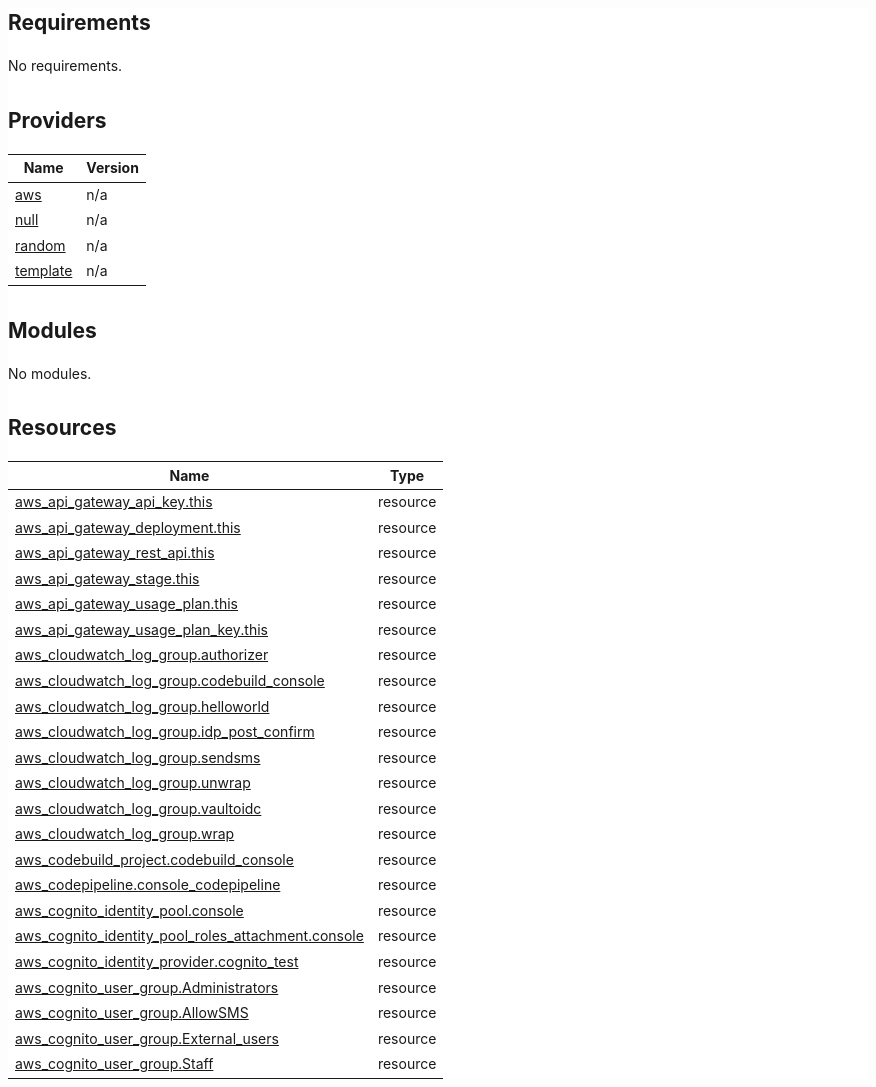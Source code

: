 ## Requirements

No requirements.

## Providers

| Name | Version |
|------|---------|
| <a name="provider_aws"></a> [aws](#provider\_aws) | n/a |
| <a name="provider_null"></a> [null](#provider\_null) | n/a |
| <a name="provider_random"></a> [random](#provider\_random) | n/a |
| <a name="provider_template"></a> [template](#provider\_template) | n/a |

## Modules

No modules.

## Resources

| Name | Type |
|------|------|
| [aws_api_gateway_api_key.this](https://registry.terraform.io/providers/hashicorp/aws/latest/docs/resources/api_gateway_api_key) | resource |
| [aws_api_gateway_deployment.this](https://registry.terraform.io/providers/hashicorp/aws/latest/docs/resources/api_gateway_deployment) | resource |
| [aws_api_gateway_rest_api.this](https://registry.terraform.io/providers/hashicorp/aws/latest/docs/resources/api_gateway_rest_api) | resource |
| [aws_api_gateway_stage.this](https://registry.terraform.io/providers/hashicorp/aws/latest/docs/resources/api_gateway_stage) | resource |
| [aws_api_gateway_usage_plan.this](https://registry.terraform.io/providers/hashicorp/aws/latest/docs/resources/api_gateway_usage_plan) | resource |
| [aws_api_gateway_usage_plan_key.this](https://registry.terraform.io/providers/hashicorp/aws/latest/docs/resources/api_gateway_usage_plan_key) | resource |
| [aws_cloudwatch_log_group.authorizer](https://registry.terraform.io/providers/hashicorp/aws/latest/docs/resources/cloudwatch_log_group) | resource |
| [aws_cloudwatch_log_group.codebuild_console](https://registry.terraform.io/providers/hashicorp/aws/latest/docs/resources/cloudwatch_log_group) | resource |
| [aws_cloudwatch_log_group.helloworld](https://registry.terraform.io/providers/hashicorp/aws/latest/docs/resources/cloudwatch_log_group) | resource |
| [aws_cloudwatch_log_group.idp_post_confirm](https://registry.terraform.io/providers/hashicorp/aws/latest/docs/resources/cloudwatch_log_group) | resource |
| [aws_cloudwatch_log_group.sendsms](https://registry.terraform.io/providers/hashicorp/aws/latest/docs/resources/cloudwatch_log_group) | resource |
| [aws_cloudwatch_log_group.unwrap](https://registry.terraform.io/providers/hashicorp/aws/latest/docs/resources/cloudwatch_log_group) | resource |
| [aws_cloudwatch_log_group.vaultoidc](https://registry.terraform.io/providers/hashicorp/aws/latest/docs/resources/cloudwatch_log_group) | resource |
| [aws_cloudwatch_log_group.wrap](https://registry.terraform.io/providers/hashicorp/aws/latest/docs/resources/cloudwatch_log_group) | resource |
| [aws_codebuild_project.codebuild_console](https://registry.terraform.io/providers/hashicorp/aws/latest/docs/resources/codebuild_project) | resource |
| [aws_codepipeline.console_codepipeline](https://registry.terraform.io/providers/hashicorp/aws/latest/docs/resources/codepipeline) | resource |
| [aws_cognito_identity_pool.console](https://registry.terraform.io/providers/hashicorp/aws/latest/docs/resources/cognito_identity_pool) | resource |
| [aws_cognito_identity_pool_roles_attachment.console](https://registry.terraform.io/providers/hashicorp/aws/latest/docs/resources/cognito_identity_pool_roles_attachment) | resource |
| [aws_cognito_identity_provider.cognito_test](https://registry.terraform.io/providers/hashicorp/aws/latest/docs/resources/cognito_identity_provider) | resource |
| [aws_cognito_user_group.Administrators](https://registry.terraform.io/providers/hashicorp/aws/latest/docs/resources/cognito_user_group) | resource |
| [aws_cognito_user_group.AllowSMS](https://registry.terraform.io/providers/hashicorp/aws/latest/docs/resources/cognito_user_group) | resource |
| [aws_cognito_user_group.External_users](https://registry.terraform.io/providers/hashicorp/aws/latest/docs/resources/cognito_user_group) | resource |
| [aws_cognito_user_group.Staff](https://registry.terraform.io/providers/hashicorp/aws/latest/docs/resources/cognito_user_group) | resource |